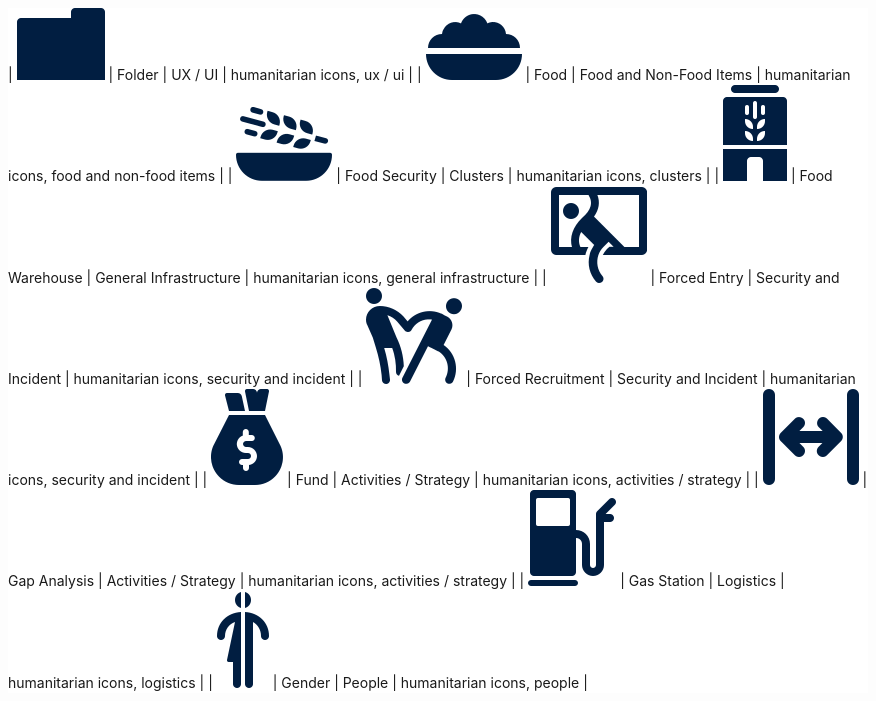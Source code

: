 | <a href="Folder.svg"><img src="Folder.svg" /></a> | Folder | UX / UI | humanitarian icons, ux / ui |
| <a href="Food.svg"><img src="Food.svg" /></a> | Food | Food and Non-Food Items | humanitarian icons, food and non-food items |
| <a href="Food-security.svg"><img src="Food-security.svg" /></a> | Food Security | Clusters | humanitarian icons, clusters |
| <a href="Food-warehouse.svg"><img src="Food-warehouse.svg" /></a> | Food Warehouse | General Infrastructure | humanitarian icons, general infrastructure |
| <a href="Forced-entry.svg"><img src="Forced-entry.svg" /></a> | Forced Entry | Security and Incident | humanitarian icons, security and incident |
| <a href="Forced-recruitment.svg"><img src="Forced-recruitment.svg" /></a> | Forced Recruitment | Security and Incident | humanitarian icons, security and incident |
| <a href="Fund.svg"><img src="Fund.svg" /></a> | Fund | Activities / Strategy | humanitarian icons, activities / strategy |
| <a href="Gap-analysis.svg"><img src="Gap-analysis.svg" /></a> | Gap Analysis | Activities / Strategy | humanitarian icons, activities / strategy |
| <a href="Gas-station.svg"><img src="Gas-station.svg" /></a> | Gas Station | Logistics | humanitarian icons, logistics |
| <a href="Gender.svg"><img src="Gender.svg" /></a> | Gender | People | humanitarian icons, people |